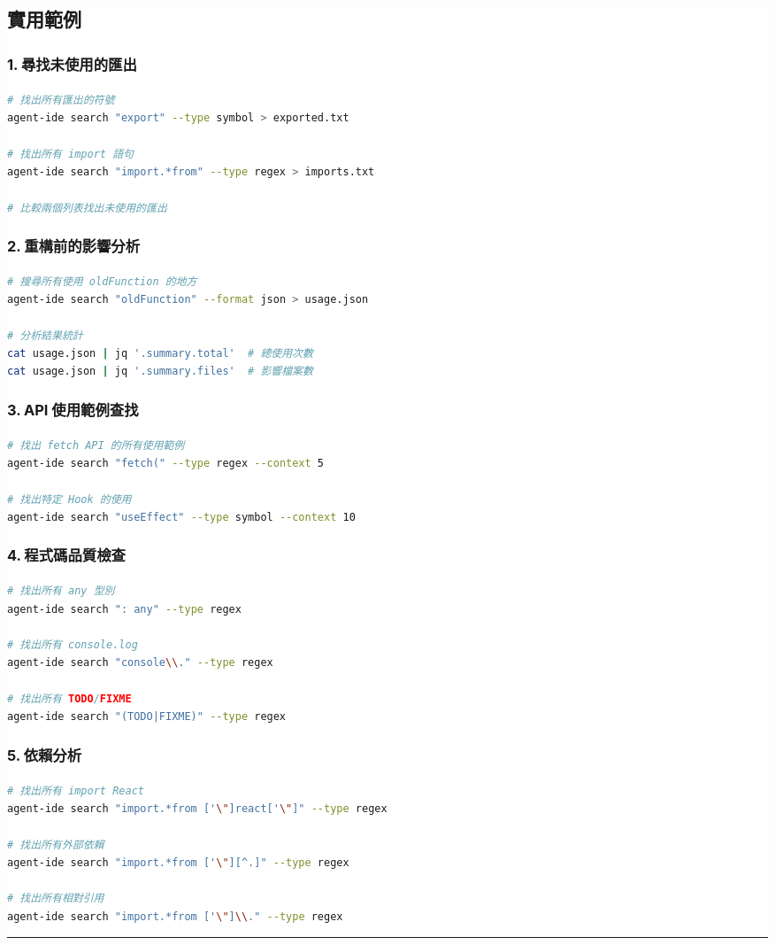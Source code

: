 ## 實用範例

### 1. 尋找未使用的匯出

```bash
# 找出所有匯出的符號
agent-ide search "export" --type symbol > exported.txt

# 找出所有 import 語句
agent-ide search "import.*from" --type regex > imports.txt

# 比較兩個列表找出未使用的匯出
```

### 2. 重構前的影響分析

```bash
# 搜尋所有使用 oldFunction 的地方
agent-ide search "oldFunction" --format json > usage.json

# 分析結果統計
cat usage.json | jq '.summary.total'  # 總使用次數
cat usage.json | jq '.summary.files'  # 影響檔案數
```

### 3. API 使用範例查找

```bash
# 找出 fetch API 的所有使用範例
agent-ide search "fetch(" --type regex --context 5

# 找出特定 Hook 的使用
agent-ide search "useEffect" --type symbol --context 10
```

### 4. 程式碼品質檢查

```bash
# 找出所有 any 型別
agent-ide search ": any" --type regex

# 找出所有 console.log
agent-ide search "console\\." --type regex

# 找出所有 TODO/FIXME
agent-ide search "(TODO|FIXME)" --type regex
```

### 5. 依賴分析

```bash
# 找出所有 import React
agent-ide search "import.*from ['\"]react['\"]" --type regex

# 找出所有外部依賴
agent-ide search "import.*from ['\"][^.]" --type regex

# 找出所有相對引用
agent-ide search "import.*from ['\"]\\." --type regex
```

---